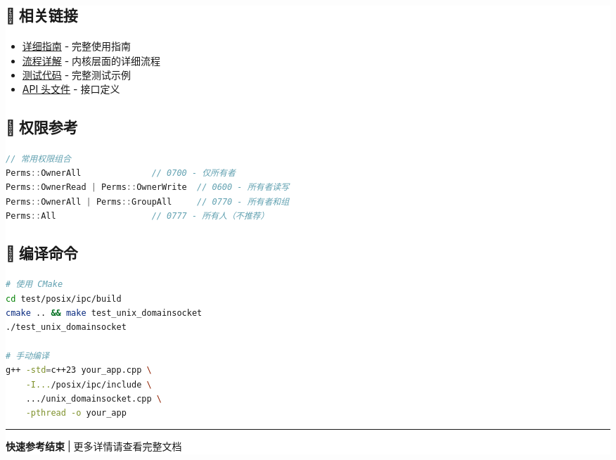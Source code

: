 ## 🔗 相关链接

- [详细指南](../test/posix/ipc/UNIX_DOMAIN_SOCKET_GUIDE.md) - 完整使用指南
- [流程详解](UNIX_DOMAIN_SOCKET_FLOW.md) - 内核层面的详细流程
- [测试代码](../test/posix/ipc/test_unix_domainsocket.cpp) - 完整测试示例
- [API 头文件](../zerocp_foundationLib/posix/ipc/include/unix_domainsocket.hpp) - 接口定义

## 📝 权限参考

```cpp
// 常用权限组合
Perms::OwnerAll              // 0700 - 仅所有者
Perms::OwnerRead | Perms::OwnerWrite  // 0600 - 所有者读写
Perms::OwnerAll | Perms::GroupAll     // 0770 - 所有者和组
Perms::All                   // 0777 - 所有人（不推荐）
```

## 💾 编译命令

```bash
# 使用 CMake
cd test/posix/ipc/build
cmake .. && make test_unix_domainsocket
./test_unix_domainsocket

# 手动编译
g++ -std=c++23 your_app.cpp \
    -I.../posix/ipc/include \
    .../unix_domainsocket.cpp \
    -pthread -o your_app
```

---

**快速参考结束** | 更多详情请查看完整文档

